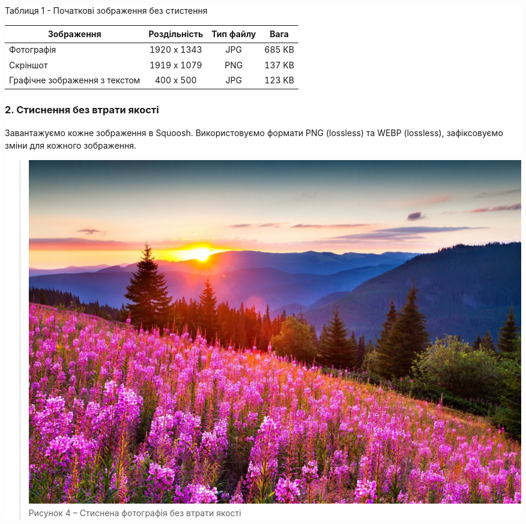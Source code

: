 

Таблиця 1 - Початкові зображення без стистення

| Зображення                    | Роздільність | Тип файлу | Вага   |
| ----------------------------- | :----------: | :-------: | :----: |
| Фотографія                    | 1920 x 1343  | JPG       | 685 KB |
| Скріншот                      | 1919 x 1079  | PNG       | 137 KB |
| Графічне зображення з текстом | 400 x 500    | JPG       | 123 KB |

### 2.	Стиснення без втрати якості

Завантажуємо кожне зображення в Squoosh. Використовуємо формати PNG (lossless) та WEBP (lossless), зафіксовуємо зміни для кожного зображення.

>![image](https://raw.githubusercontent.com/gn4r4/UI-UX/refs/heads/main/workshop_1/images/compressed/lossless/krasivie-kartinki-peizazh-1.webp)\
>Рисунок 4 – Стиснена фотографія без втрати якості
